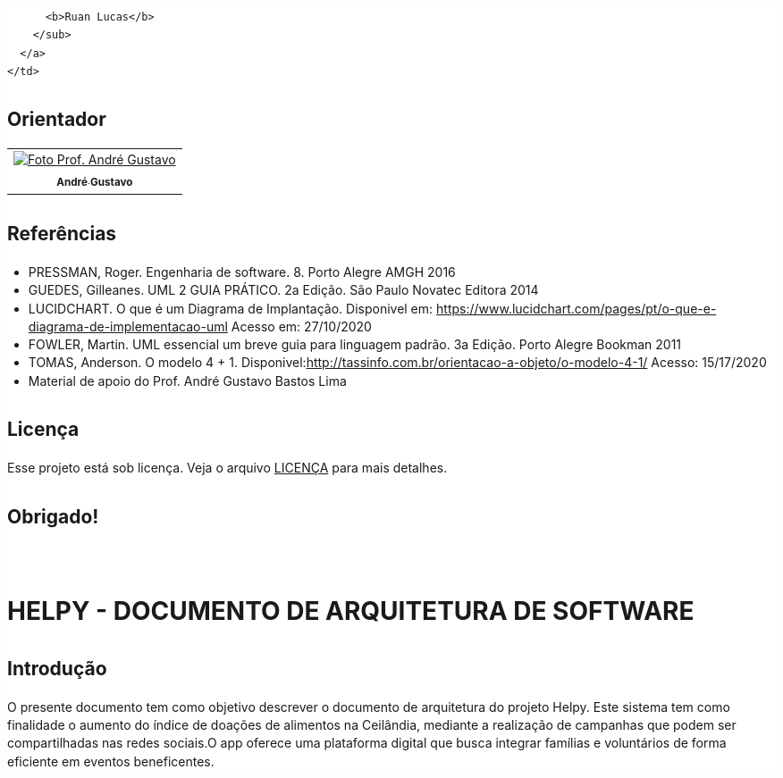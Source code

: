           <b>Ruan Lucas</b>
        </sub>
      </a>
    </td>
  </tr>  
</table>

## Orientador

<table>
  <tr>
    <td align="center">
      <a href="https://www.linkedin.com/in/andr%C3%A9-gustavo-bastos-lima-a1b344187/">
        <img src="images/andre-lima.jpeg" width="100px;" alt="Foto Prof. André Gustavo"/><br>
        <sub>
          <b>André Gustavo</b>
        </sub>
      </a>
    </td>
  </tr>  
</table>

## Referências

 - PRESSMAN, Roger. Engenharia de software. 8. Porto Alegre AMGH 2016
 - GUEDES, Gilleanes. UML 2 GUIA PRÁTICO. 2a Edição. São Paulo Novatec Editora 2014 
 - LUCIDCHART. O que é um Diagrama de Implantação. Disponivel em: <https://www.lucidchart.com/pages/pt/o-que-e-diagrama-de-implementacao-uml> Acesso em: 27/10/2020
 - FOWLER, Martin. UML essencial um breve guia para linguagem padrão. 3a Edição. Porto Alegre Bookman 2011
 - TOMAS, Anderson. O modelo 4 + 1. Disponivel:<http://tassinfo.com.br/orientacao-a-objeto/o-modelo-4-1/> Acesso: 15/17/2020
 - Material de apoio do Prof. André Gustavo Bastos Lima

## Licença

Esse projeto está sob licença. Veja o arquivo [LICENÇA](LICENSE.md) para mais detalhes.

## Obrigado!<br><Br>



# HELPY - DOCUMENTO DE ARQUITETURA DE SOFTWARE

## Introdução

O presente documento tem como objetivo descrever o documento de arquitetura do projeto Helpy. Este sistema tem como finalidade o aumento do índice de doações de alimentos na Ceilândia, mediante a realização de campanhas que podem ser compartilhadas nas redes sociais.O app oferece uma plataforma digital que busca integrar famílias e voluntários de forma eficiente em eventos beneficentes.
